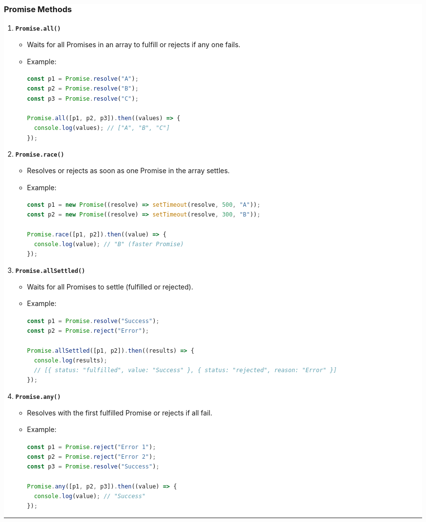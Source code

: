 
### **Promise Methods**

1. **`Promise.all()`**

   - Waits for all Promises in an array to fulfill or rejects if any one fails.
   - Example:

     ```javascript
     const p1 = Promise.resolve("A");
     const p2 = Promise.resolve("B");
     const p3 = Promise.resolve("C");

     Promise.all([p1, p2, p3]).then((values) => {
       console.log(values); // ["A", "B", "C"]
     });
     ```

2. **`Promise.race()`**

   - Resolves or rejects as soon as one Promise in the array settles.
   - Example:

     ```javascript
     const p1 = new Promise((resolve) => setTimeout(resolve, 500, "A"));
     const p2 = new Promise((resolve) => setTimeout(resolve, 300, "B"));

     Promise.race([p1, p2]).then((value) => {
       console.log(value); // "B" (faster Promise)
     });
     ```

3. **`Promise.allSettled()`**

   - Waits for all Promises to settle (fulfilled or rejected).
   - Example:

     ```javascript
     const p1 = Promise.resolve("Success");
     const p2 = Promise.reject("Error");

     Promise.allSettled([p1, p2]).then((results) => {
       console.log(results);
       // [{ status: "fulfilled", value: "Success" }, { status: "rejected", reason: "Error" }]
     });
     ```

4. **`Promise.any()`**

   - Resolves with the first fulfilled Promise or rejects if all fail.
   - Example:

     ```javascript
     const p1 = Promise.reject("Error 1");
     const p2 = Promise.reject("Error 2");
     const p3 = Promise.resolve("Success");

     Promise.any([p1, p2, p3]).then((value) => {
       console.log(value); // "Success"
     });
     ```

---